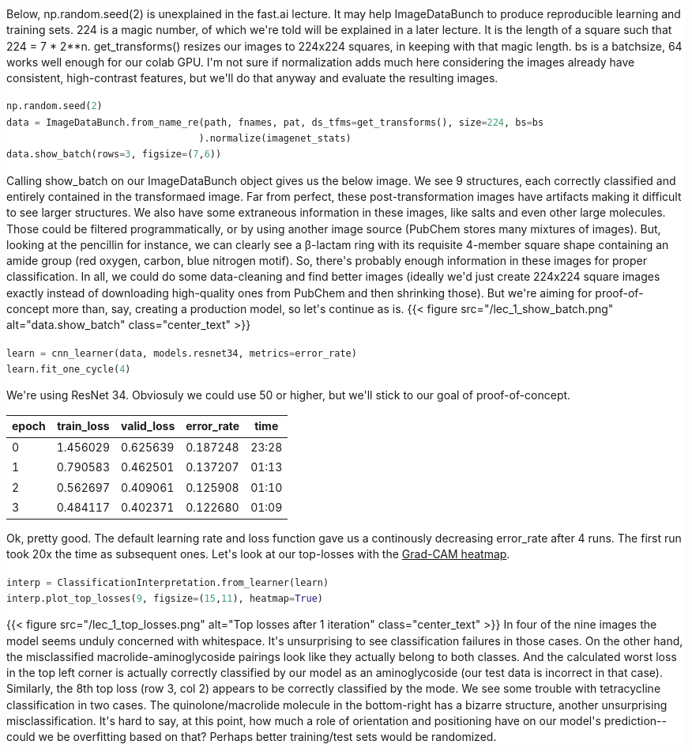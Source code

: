 Below, np.random.seed(2) is unexplained in the fast.ai lecture. It may help ImageDataBunch to produce reproducible learning and training sets. 224 is a magic number, of which we're told will be explained in a later lecture. It is the length of a square such that 224 = 7 * 2**n. get_transforms() resizes our images to 224x224 squares, in keeping with that magic length. bs is a batchsize, 64 works well enough for our colab GPU. I'm not sure if normalization adds much here considering the images already have consistent, high-contrast features, but we'll do that anyway and evaluate the resulting images.
```model.py
np.random.seed(2)
data = ImageDataBunch.from_name_re(path, fnames, pat, ds_tfms=get_transforms(), size=224, bs=bs
                                  ).normalize(imagenet_stats)
data.show_batch(rows=3, figsize=(7,6))
```
Calling show_batch on our ImageDataBunch object gives us the below image. We see 9 structures, each correctly classified and entirely contained in the transformaed image. Far from perfect, these post-transformation images have artifacts making it difficult to see larger structures. We also have some extraneous information in these images, like salts and even other large molecules. Those could be filtered programmatically, or by using another image source (PubChem stores many mixtures of images). But, looking at the pencillin for instance, we can clearly see a &beta;-lactam ring with its requisite 4-member square shape containing an amide group (red oxygen, carbon, blue nitrogen motif). So, there's probably enough information in these images for proper classification. In all, we could do some data-cleaning and find better images (ideally we'd just create 224x224 square images exactly instead of downloading high-quality ones from PubChem and then shrinking those). But we're aiming for proof-of-concept more than, say, creating a production model, so let's continue as is.
{{< figure src="/lec_1_show_batch.png" alt="data.show_batch" class="center_text" >}}
```model.py
learn = cnn_learner(data, models.resnet34, metrics=error_rate)
learn.fit_one_cycle(4)
```
We're using ResNet 34. Obviosuly we could use 50 or higher, but we'll stick to our goal of proof-of-concept.

|epoch|	train\_loss|	valid\_loss|	error\_rate|	time|
|---------|--------|----------|------------|----------|
|0|	1.456029	|0.625639	|0.187248	|23:28|
|1|	0.790583	|0.462501	|0.137207	|01:13|
|2|	0.562697	|0.409061	|0.125908	|01:10|
|3|	0.484117	|0.402371	|0.122680	|01:09|


Ok, pretty good. The default learning rate and loss function gave us a continously decreasing error\_rate after 4 runs. The first run took 20x the time as subsequent ones.
Let's look at our top-losses with the [Grad-CAM heatmap](http://gradcam.cloudcv.org/).
```model.py
interp = ClassificationInterpretation.from_learner(learn)
interp.plot_top_losses(9, figsize=(15,11), heatmap=True)
```
{{< figure src="/lec_1_top_losses.png" alt="Top losses after 1 iteration" class="center_text" >}}
In four of the nine images the model seems unduly concerned with whitespace. It's unsurprising to see classification failures in those cases. On the other hand, the misclassified macrolide-aminoglycoside pairings look like they actually belong to both classes. And the calculated worst loss in the top left corner is actually correctly classified by our model as an aminoglycoside (our test data is incorrect in that case). Similarly, the 8th top loss (row 3, col 2) appears to be correctly classified by the mode. We see some trouble with tetracycline classification in two cases. The quinolone/macrolide molecule in the bottom-right has a bizarre structure, another unsurprising misclassification. It's hard to say, at this point, how much a role of orientation and positioning have on our model's prediction-- could we be overfitting based on that? Perhaps better training/test sets would be randomized.
